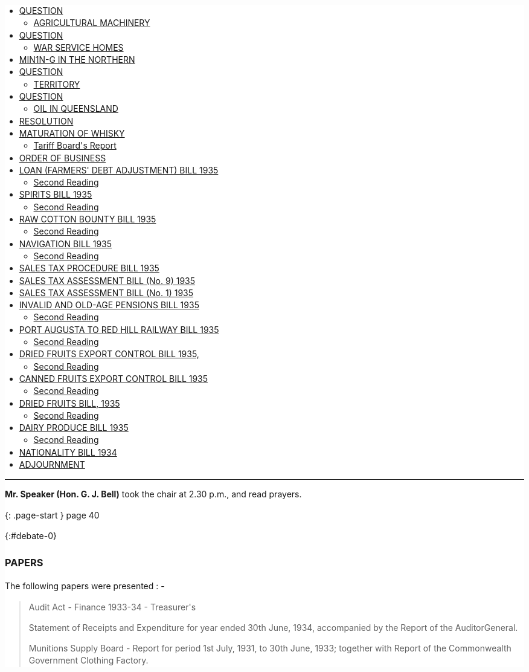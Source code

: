 * [QUESTION](#debate-23)
    * [AGRICULTURAL MACHINERY](#subdebate-23-0)
* [QUESTION](#debate-24)
    * [WAR SERVICE HOMES](#subdebate-24-0)
* [MIN1N-G IN THE NORTHERN](#debate-25)
* [QUESTION](#debate-26)
    * [TERRITORY](#subdebate-26-0)
* [QUESTION](#debate-27)
    * [OIL IN QUEENSLAND](#subdebate-27-0)
* [RESOLUTION](#debate-28)
* [MATURATION OF WHISKY](#debate-29)
    * [Tariff Board's Report](#subdebate-29-0)
* [ORDER OF BUSINESS](#debate-30)
* [LOAN (FARMERS' DEBT ADJUSTMENT) BILL 1935](#debate-31)
    * [Second Reading](#subdebate-31-0)
* [SPIRITS BILL 1935](#debate-32)
    * [Second Reading](#subdebate-32-0)
* [RAW COTTON BOUNTY BILL 1935](#debate-33)
    * [Second Reading](#subdebate-33-0)
* [NAVIGATION BILL 1935](#debate-34)
    * [Second Reading](#subdebate-34-0)
* [SALES TAX PROCEDURE BILL 1935](#debate-35)
* [SALES TAX ASSESSMENT BILL (No. 9) 1935](#debate-36)
* [SALES TAX ASSESSMENT BILL (No. 1) 1935](#debate-37)
* [INVALID AND OLD-AGE PENSIONS BILL 1935](#debate-38)
    * [Second Reading](#subdebate-38-0)
* [PORT AUGUSTA TO RED HILL RAILWAY BILL 1935](#debate-39)
    * [Second Reading](#subdebate-39-0)
* [DRIED FRUITS EXPORT CONTROL BILL 1935,](#debate-40)
    * [Second Reading](#subdebate-40-0)
* [CANNED FRUITS EXPORT CONTROL BILL 1935](#debate-41)
    * [Second Reading](#subdebate-41-0)
* [DRIED FRUITS BILL, 1935](#debate-42)
    * [Second Reading](#subdebate-42-0)
* [DAIRY PRODUCE BILL 1935](#debate-43)
    * [Second Reading](#subdebate-43-0)
* [NATIONALITY BILL 1934](#debate-44)
* [ADJOURNMENT](#debate-45)


----


 **Mr. Speaker (Hon. G. J. Bell)** took the chair at 2.30 p.m., and read prayers. 

{: .page-start }
page 40

{:#debate-0}
### PAPERS

The  following papers  were  presented :  - 

  >Audit Act - Finance 1933-34 - Treasurer's 
  >
  >Statement of Receipts and Expenditure for year ended 30th June, 1934, accompanied by the Report of the AuditorGeneral. 
  >
  >Munitions Supply Board - Report  for  period 1st July, 1931, to 30th June, 1933; together with Report of the Commonwealth Government Clothing Factory. 
